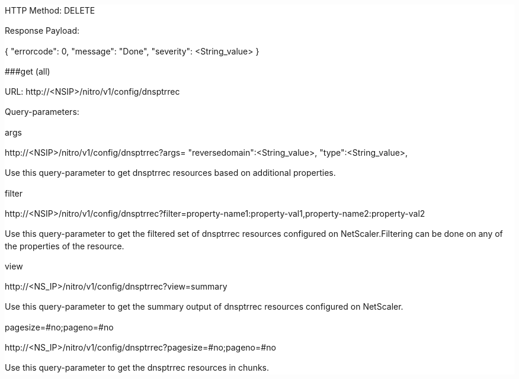 





HTTP Method: DELETE

Response Payload: 


{ "errorcode": 0, "message": "Done", "severity": <String_value> }





###get (all)







URL: http://&lt;NSIP&gt;/nitro/v1/config/dnsptrrec

Query-parameters:

args

http://&lt;NSIP&gt;/nitro/v1/config/dnsptrrec?args=
      "reversedomain":&lt;String_value&gt;,
      "type":&lt;String_value&gt;,


Use this query-parameter to get dnsptrrec resources based on additional properties.





filter

http://&lt;NSIP&gt;/nitro/v1/config/dnsptrrec?filter=property-name1:property-val1,property-name2:property-val2

Use this query-parameter to get the filtered set of dnsptrrec resources configured on NetScaler.Filtering can be done on any of the properties of the resource.





view

http://&lt;NS_IP&gt;/nitro/v1/config/dnsptrrec?view=summary

Use this query-parameter to get the summary output of dnsptrrec resources configured on NetScaler.





pagesize=#no;pageno=#no

http://&lt;NS_IP&gt;/nitro/v1/config/dnsptrrec?pagesize=#no;pageno=#no

Use this query-parameter to get the dnsptrrec resources in chunks.




